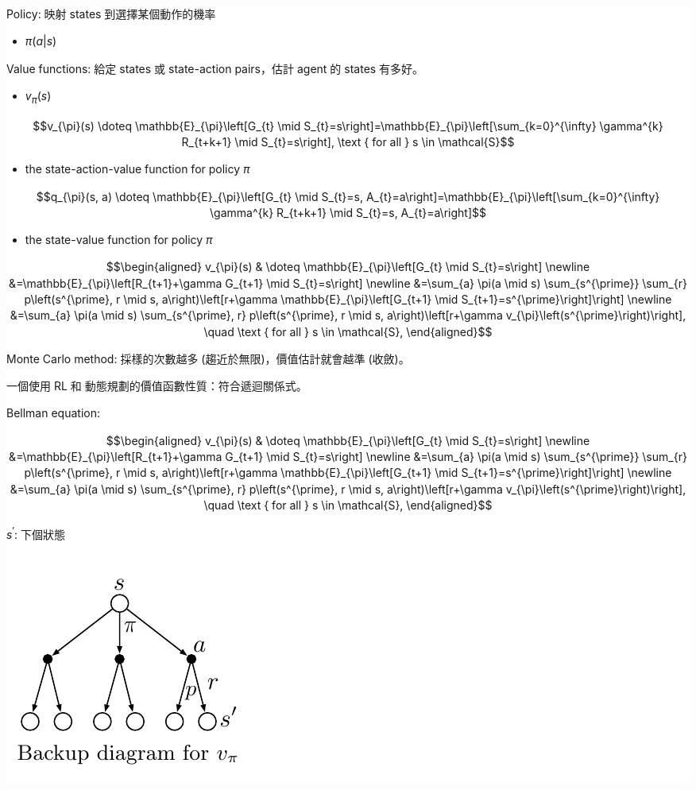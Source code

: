 Policy: 映射 states 到選擇某個動作的機率

- $\pi (a | s)$

Value functions: 給定 states 或 state-action pairs，估計 agent 的 states 有多好。

- $v_{\pi} (s)$

$$v_{\pi}(s) \doteq \mathbb{E}_{\pi}\left[G_{t} \mid S_{t}=s\right]=\mathbb{E}_{\pi}\left[\sum_{k=0}^{\infty} \gamma^{k} R_{t+k+1} \mid S_{t}=s\right], \text { for all } s \in \mathcal{S}$$

- the state-action-value function for policy $\pi$

$$q_{\pi}(s, a) \doteq \mathbb{E}_{\pi}\left[G_{t} \mid S_{t}=s, A_{t}=a\right]=\mathbb{E}_{\pi}\left[\sum_{k=0}^{\infty} \gamma^{k} R_{t+k+1} \mid S_{t}=s, A_{t}=a\right]$$

- the state-value function for policy $\pi$

$$\begin{aligned}
v_{\pi}(s) & \doteq \mathbb{E}_{\pi}\left[G_{t} \mid S_{t}=s\right] \newline
&=\mathbb{E}_{\pi}\left[R_{t+1}+\gamma G_{t+1} \mid S_{t}=s\right] \newline
&=\sum_{a} \pi(a \mid s) \sum_{s^{\prime}} \sum_{r} p\left(s^{\prime}, r \mid s, a\right)\left[r+\gamma \mathbb{E}_{\pi}\left[G_{t+1} \mid S_{t+1}=s^{\prime}\right]\right] \newline
&=\sum_{a} \pi(a \mid s) \sum_{s^{\prime}, r} p\left(s^{\prime}, r \mid s, a\right)\left[r+\gamma v_{\pi}\left(s^{\prime}\right)\right], \quad \text { for all } s \in \mathcal{S},
\end{aligned}$$

Monte Carlo method: 採樣的次數越多 (趨近於無限)，價值估計就會越準 (收斂)。

一個使用 RL 和 動態規劃的價值函數性質：符合遞迴關係式。

Bellman equation:

$$\begin{aligned}
v_{\pi}(s) & \doteq \mathbb{E}_{\pi}\left[G_{t} \mid S_{t}=s\right] \newline
&=\mathbb{E}_{\pi}\left[R_{t+1}+\gamma G_{t+1} \mid S_{t}=s\right] \newline
&=\sum_{a} \pi(a \mid s) \sum_{s^{\prime}} \sum_{r} p\left(s^{\prime}, r \mid s, a\right)\left[r+\gamma \mathbb{E}_{\pi}\left[G_{t+1} \mid S_{t+1}=s^{\prime}\right]\right] \newline
&=\sum_{a} \pi(a \mid s) \sum_{s^{\prime}, r} p\left(s^{\prime}, r \mid s, a\right)\left[r+\gamma v_{\pi}\left(s^{\prime}\right)\right], \quad \text { for all } s \in \mathcal{S},
\end{aligned}$$

$s^\prime$: 下個狀態

![](backup_diagram.png)
